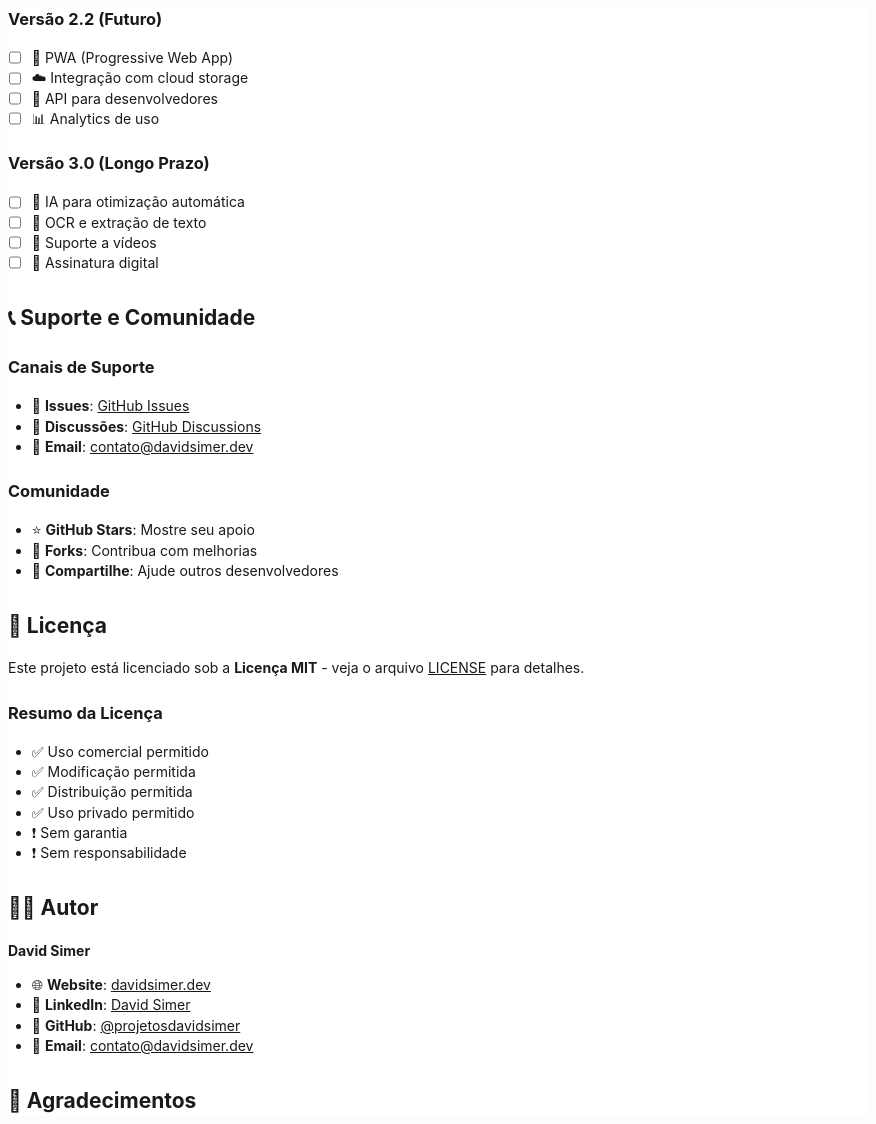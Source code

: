 ### **Versão 2.2** (Futuro)
- [ ] 📱 PWA (Progressive Web App)
- [ ] ☁️ Integração com cloud storage
- [ ] 🔗 API para desenvolvedores
- [ ] 📊 Analytics de uso

### **Versão 3.0** (Longo Prazo)
- [ ] 🤖 IA para otimização automática
- [ ] 📝 OCR e extração de texto
- [ ] 🎥 Suporte a vídeos
- [ ] 🔐 Assinatura digital

## 📞 Suporte e Comunidade

### **Canais de Suporte**
- 🐛 **Issues**: [GitHub Issues](https://github.com/projetosdavidsimer/gerador-de-pdfs/issues)
- 💬 **Discussões**: [GitHub Discussions](https://github.com/projetosdavidsimer/gerador-de-pdfs/discussions)
- 📧 **Email**: contato@davidsimer.dev

### **Comunidade**
- ⭐ **GitHub Stars**: Mostre seu apoio
- 🍴 **Forks**: Contribua com melhorias
- 📢 **Compartilhe**: Ajude outros desenvolvedores

## 📄 Licença

Este projeto está licenciado sob a **Licença MIT** - veja o arquivo [LICENSE](LICENSE) para detalhes.

### **Resumo da Licença**
- ✅ Uso comercial permitido
- ✅ Modificação permitida
- ✅ Distribuição permitida
- ✅ Uso privado permitido
- ❗ Sem garantia
- ❗ Sem responsabilidade

## 👨‍💻 Autor

**David Simer**
- 🌐 **Website**: [davidsimer.dev](https://davidsimer.dev)
- 💼 **LinkedIn**: [David Simer](https://linkedin.com/in/david-simer)
- 🐙 **GitHub**: [@projetosdavidsimer](https://github.com/projetosdavidsimer)
- 📧 **Email**: contato@davidsimer.dev

## 🙏 Agradecimentos
